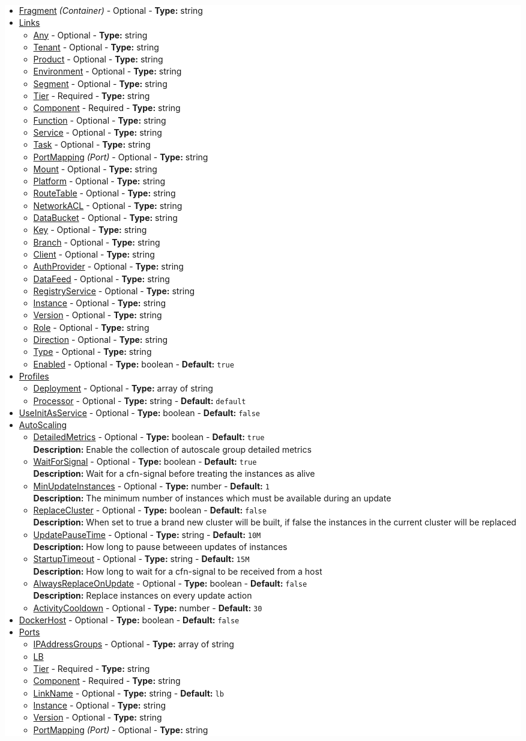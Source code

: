 -   [Fragment](#Fragment) _(Container)_ - Optional - **Type:** string  
-   [Links](#Links)
    -   [Any](#Any) - Optional - **Type:** string  
    -   [Tenant](#Tenant) - Optional - **Type:** string  
    -   [Product](#Product) - Optional - **Type:** string  
    -   [Environment](#Environment) - Optional - **Type:** string  
    -   [Segment](#Segment) - Optional - **Type:** string  
    -   [Tier](#Tier) - Required - **Type:** string  
    -   [Component](#Component) - Required - **Type:** string  
    -   [Function](#Function) - Optional - **Type:** string  
    -   [Service](#Service) - Optional - **Type:** string  
    -   [Task](#Task) - Optional - **Type:** string  
    -   [PortMapping](#PortMapping) _(Port)_ - Optional - **Type:** string  
    -   [Mount](#Mount) - Optional - **Type:** string  
    -   [Platform](#Platform) - Optional - **Type:** string  
    -   [RouteTable](#RouteTable) - Optional - **Type:** string  
    -   [NetworkACL](#NetworkACL) - Optional - **Type:** string  
    -   [DataBucket](#DataBucket) - Optional - **Type:** string  
    -   [Key](#Key) - Optional - **Type:** string  
    -   [Branch](#Branch) - Optional - **Type:** string  
    -   [Client](#Client) - Optional - **Type:** string  
    -   [AuthProvider](#AuthProvider) - Optional - **Type:** string  
    -   [DataFeed](#DataFeed) - Optional - **Type:** string  
    -   [RegistryService](#RegistryService) - Optional - **Type:** string  
    -   [Instance](#Instance) - Optional - **Type:** string  
    -   [Version](#Version) - Optional - **Type:** string  
    -   [Role](#Role) - Optional - **Type:** string  
    -   [Direction](#Direction) - Optional - **Type:** string  
    -   [Type](#Type) - Optional - **Type:** string  
    -   [Enabled](#Enabled) - Optional - **Type:** boolean - **Default:** `true`  
-   [Profiles](#Profiles)
    -   [Deployment](#Deployment) - Optional - **Type:** array of string  
    -   [Processor](#Processor) - Optional - **Type:** string - **Default:** `default`  
-   [UseInitAsService](#UseInitAsService) - Optional - **Type:** boolean - **Default:** `false`  
-   [AutoScaling](#AutoScaling)
    -   [DetailedMetrics](#DetailedMetrics) - Optional - **Type:** boolean - **Default:** `true`  
           **Description:** Enable the collection of autoscale group detailed metrics
    -   [WaitForSignal](#WaitForSignal) - Optional - **Type:** boolean - **Default:** `true`  
           **Description:** Wait for a cfn-signal before treating the instances as alive
    -   [MinUpdateInstances](#MinUpdateInstances) - Optional - **Type:** number - **Default:** `1`  
           **Description:** The minimum number of instances which must be available during an update
    -   [ReplaceCluster](#ReplaceCluster) - Optional - **Type:** boolean - **Default:** `false`  
           **Description:** When set to true a brand new cluster will be built, if false the instances in the current cluster will be replaced
    -   [UpdatePauseTime](#UpdatePauseTime) - Optional - **Type:** string - **Default:** `10M`  
           **Description:** How long to pause betweeen updates of instances
    -   [StartupTimeout](#StartupTimeout) - Optional - **Type:** string - **Default:** `15M`  
           **Description:** How long to wait for a cfn-signal to be received from a host
    -   [AlwaysReplaceOnUpdate](#AlwaysReplaceOnUpdate) - Optional - **Type:** boolean - **Default:** `false`  
           **Description:** Replace instances on every update action
    -   [ActivityCooldown](#ActivityCooldown) - Optional - **Type:** number - **Default:** `30`  
-   [DockerHost](#DockerHost) - Optional - **Type:** boolean - **Default:** `false`  
-   [Ports](#Ports)
    -   [IPAddressGroups](#IPAddressGroups) - Optional - **Type:** array of string  
    -   [LB](#LB)
    -   [Tier](#Tier) - Required - **Type:** string  
    -   [Component](#Component) - Required - **Type:** string  
    -   [LinkName](#LinkName) - Optional - **Type:** string - **Default:** `lb`  
    -   [Instance](#Instance) - Optional - **Type:** string  
    -   [Version](#Version) - Optional - **Type:** string  
    -   [PortMapping](#PortMapping) _(Port)_ - Optional - **Type:** string  
